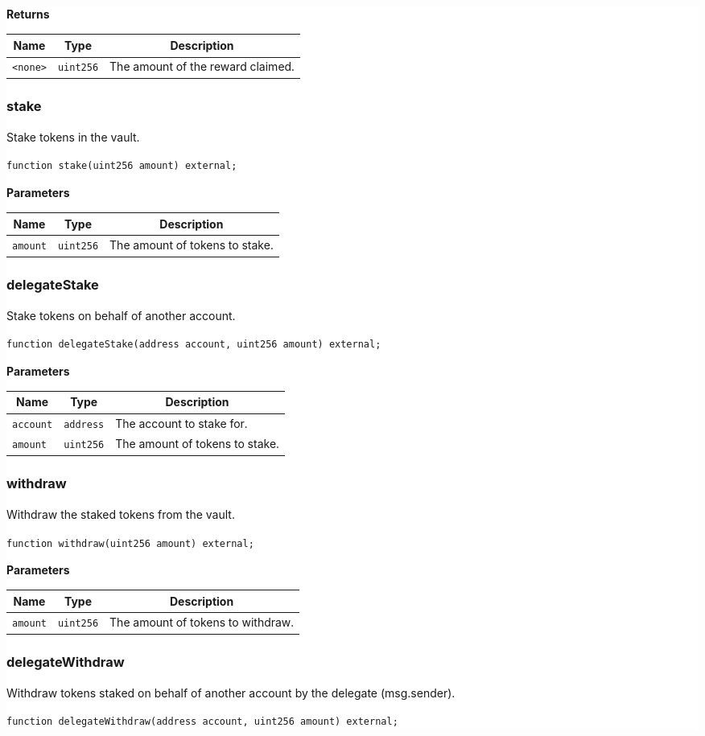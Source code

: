 **Returns**

| Name     | Type      | Description                       |
| -------- | --------- | --------------------------------- |
| `<none>` | `uint256` | The amount of the reward claimed. |

### stake

Stake tokens in the vault.

```solidity
function stake(uint256 amount) external;
```

**Parameters**

| Name     | Type      | Description                    |
| -------- | --------- | ------------------------------ |
| `amount` | `uint256` | The amount of tokens to stake. |

### delegateStake

Stake tokens on behalf of another account.

```solidity
function delegateStake(address account, uint256 amount) external;
```

**Parameters**

| Name      | Type      | Description                    |
| --------- | --------- | ------------------------------ |
| `account` | `address` | The account to stake for.      |
| `amount`  | `uint256` | The amount of tokens to stake. |

### withdraw

Withdraw the staked tokens from the vault.

```solidity
function withdraw(uint256 amount) external;
```

**Parameters**

| Name     | Type      | Description                       |
| -------- | --------- | --------------------------------- |
| `amount` | `uint256` | The amount of tokens to withdraw. |

### delegateWithdraw

Withdraw tokens staked on behalf of another account by the delegate (msg.sender).

```solidity
function delegateWithdraw(address account, uint256 amount) external;
```

